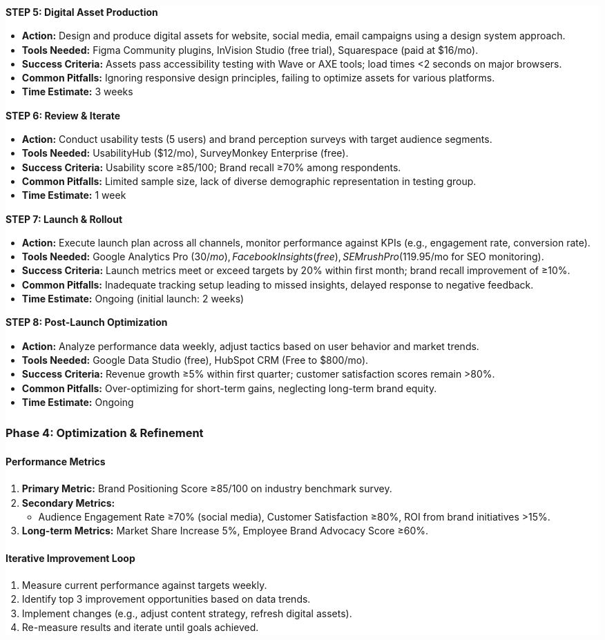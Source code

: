 **STEP 5: Digital Asset Production**
- **Action:** Design and produce digital assets for website, social media, email campaigns using a design system approach.  
- **Tools Needed:** Figma Community plugins, InVision Studio (free trial), Squarespace (paid at $16/mo).  
- **Success Criteria:** Assets pass accessibility testing with Wave or AXE tools; load times <2 seconds on major browsers.  
- **Common Pitfalls:** Ignoring responsive design principles, failing to optimize assets for various platforms.  
- **Time Estimate:** 3 weeks  

**STEP 6: Review & Iterate**
- **Action:** Conduct usability tests (5 users) and brand perception surveys with target audience segments.  
- **Tools Needed:** UsabilityHub ($12/mo), SurveyMonkey Enterprise (free).  
- **Success Criteria:** Usability score ≥85/100; Brand recall ≥70% among respondents.  
- **Common Pitfalls:** Limited sample size, lack of diverse demographic representation in testing group.  
- **Time Estimate:** 1 week  

**STEP 7: Launch & Rollout**
- **Action:** Execute launch plan across all channels, monitor performance against KPIs (e.g., engagement rate, conversion rate).  
- **Tools Needed:** Google Analytics Pro ($30/mo), Facebook Insights (free), SEMrush Pro ($119.95/mo for SEO monitoring).  
- **Success Criteria:** Launch metrics meet or exceed targets by 20% within first month; brand recall improvement of ≥10%.  
- **Common Pitfalls:** Inadequate tracking setup leading to missed insights, delayed response to negative feedback.  
- **Time Estimate:** Ongoing (initial launch: 2 weeks)  

**STEP 8: Post-Launch Optimization**
- **Action:** Analyze performance data weekly, adjust tactics based on user behavior and market trends.  
- **Tools Needed:** Google Data Studio (free), HubSpot CRM (Free to $800/mo).  
- **Success Criteria:** Revenue growth ≥5% within first quarter; customer satisfaction scores remain >80%.  
- **Common Pitfalls:** Over-optimizing for short-term gains, neglecting long-term brand equity.  
- **Time Estimate:** Ongoing  

### Phase 4: Optimization & Refinement  

#### Performance Metrics  
1. **Primary Metric:** Brand Positioning Score ≥85/100 on industry benchmark survey.  
2. **Secondary Metrics:**  
   - Audience Engagement Rate ≥70% (social media), Customer Satisfaction ≥80%, ROI from brand initiatives >15%.  
3. **Long-term Metrics:** Market Share Increase 5%, Employee Brand Advocacy Score ≥60%.

#### Iterative Improvement Loop  
1. Measure current performance against targets weekly.  
2. Identify top 3 improvement opportunities based on data trends.  
3. Implement changes (e.g., adjust content strategy, refresh digital assets).  
4. Re-measure results and iterate until goals achieved.
